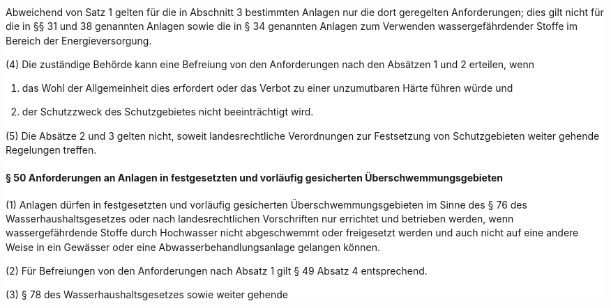 Abweichend von Satz 1 gelten für die in Abschnitt 3 bestimmten Anlagen
nur die dort geregelten Anforderungen; dies gilt nicht für die in §§
31 und 38 genannten Anlagen sowie die in § 34 genannten Anlagen zum
Verwenden wassergefährdender Stoffe im Bereich der Energieversorgung.

(4) Die zuständige Behörde kann eine Befreiung von den Anforderungen
nach den Absätzen 1 und 2 erteilen, wenn

1.  das Wohl der Allgemeinheit dies erfordert oder das Verbot zu einer
    unzumutbaren Härte führen würde und


2.  der Schutzzweck des Schutzgebietes nicht beeinträchtigt wird.




(5) Die Absätze 2 und 3 gelten nicht, soweit landesrechtliche
Verordnungen zur Festsetzung von Schutzgebieten weiter gehende
Regelungen treffen.


#### § 50 Anforderungen an Anlagen in festgesetzten und vorläufig gesicherten Überschwemmungsgebieten

(1) Anlagen dürfen in festgesetzten und vorläufig gesicherten
Überschwemmungsgebieten im Sinne des § 76 des Wasserhaushaltsgesetzes
oder nach landesrechtlichen Vorschriften nur errichtet und betrieben
werden, wenn wassergefährdende Stoffe durch Hochwasser nicht
abgeschwemmt oder freigesetzt werden und auch nicht auf eine andere
Weise in ein Gewässer oder eine Abwasserbehandlungsanlage gelangen
können.

(2) Für Befreiungen von den Anforderungen nach Absatz 1 gilt § 49
Absatz 4 entsprechend.

(3) § 78 des Wasserhaushaltsgesetzes sowie weiter gehende
